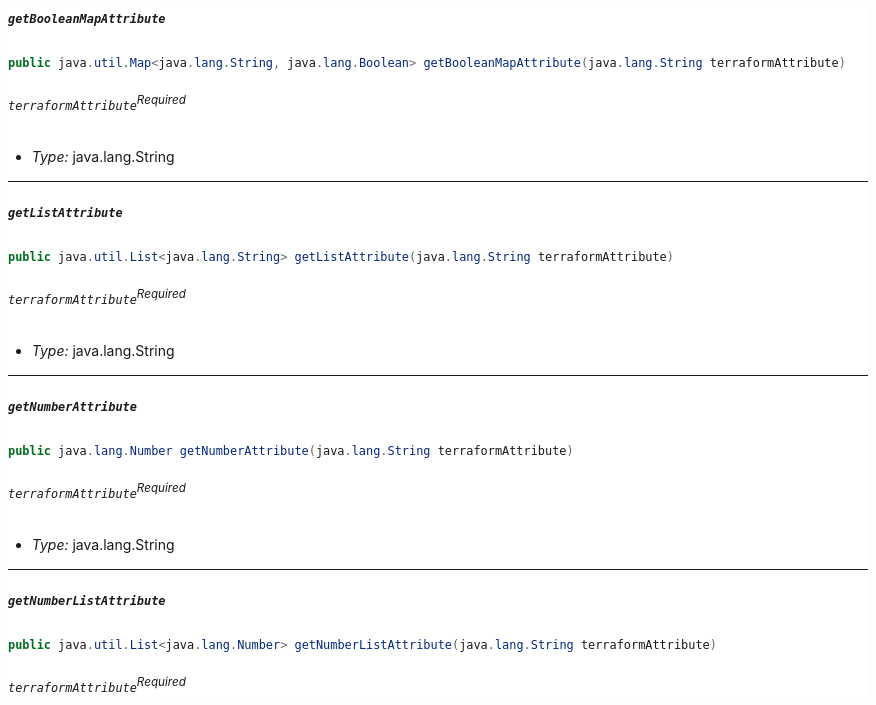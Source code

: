 ##### `getBooleanMapAttribute` <a name="getBooleanMapAttribute" id="@cdktf/provider-ad.dataAdOu.DataAdOu.getBooleanMapAttribute"></a>

```java
public java.util.Map<java.lang.String, java.lang.Boolean> getBooleanMapAttribute(java.lang.String terraformAttribute)
```

###### `terraformAttribute`<sup>Required</sup> <a name="terraformAttribute" id="@cdktf/provider-ad.dataAdOu.DataAdOu.getBooleanMapAttribute.parameter.terraformAttribute"></a>

- *Type:* java.lang.String

---

##### `getListAttribute` <a name="getListAttribute" id="@cdktf/provider-ad.dataAdOu.DataAdOu.getListAttribute"></a>

```java
public java.util.List<java.lang.String> getListAttribute(java.lang.String terraformAttribute)
```

###### `terraformAttribute`<sup>Required</sup> <a name="terraformAttribute" id="@cdktf/provider-ad.dataAdOu.DataAdOu.getListAttribute.parameter.terraformAttribute"></a>

- *Type:* java.lang.String

---

##### `getNumberAttribute` <a name="getNumberAttribute" id="@cdktf/provider-ad.dataAdOu.DataAdOu.getNumberAttribute"></a>

```java
public java.lang.Number getNumberAttribute(java.lang.String terraformAttribute)
```

###### `terraformAttribute`<sup>Required</sup> <a name="terraformAttribute" id="@cdktf/provider-ad.dataAdOu.DataAdOu.getNumberAttribute.parameter.terraformAttribute"></a>

- *Type:* java.lang.String

---

##### `getNumberListAttribute` <a name="getNumberListAttribute" id="@cdktf/provider-ad.dataAdOu.DataAdOu.getNumberListAttribute"></a>

```java
public java.util.List<java.lang.Number> getNumberListAttribute(java.lang.String terraformAttribute)
```

###### `terraformAttribute`<sup>Required</sup> <a name="terraformAttribute" id="@cdktf/provider-ad.dataAdOu.DataAdOu.getNumberListAttribute.parameter.terraformAttribute"></a>
